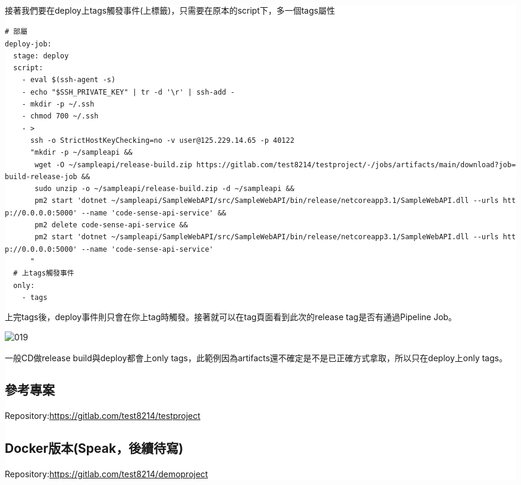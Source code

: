 接著我們要在deploy上tags觸發事件(上標籤)，只需要在原本的script下，多一個tags屬性

```script
# 部屬      
deploy-job:
  stage: deploy
  script:
    - eval $(ssh-agent -s)
    - echo "$SSH_PRIVATE_KEY" | tr -d '\r' | ssh-add -     
    - mkdir -p ~/.ssh     
    - chmod 700 ~/.ssh 
    - >
      ssh -o StrictHostKeyChecking=no -v user@125.229.14.65 -p 40122
      "mkdir -p ~/sampleapi &&
       wget -O ~/sampleapi/release-build.zip https://gitlab.com/test8214/testproject/-/jobs/artifacts/main/download?job=build-release-job &&
       sudo unzip -o ~/sampleapi/release-build.zip -d ~/sampleapi &&
       pm2 start 'dotnet ~/sampleapi/SampleWebAPI/src/SampleWebAPI/bin/release/netcoreapp3.1/SampleWebAPI.dll --urls http://0.0.0.0:5000' --name 'code-sense-api-service' &&
       pm2 delete code-sense-api-service &&
       pm2 start 'dotnet ~/sampleapi/SampleWebAPI/src/SampleWebAPI/bin/release/netcoreapp3.1/SampleWebAPI.dll --urls http://0.0.0.0:5000' --name 'code-sense-api-service'
      "
  # 上tags觸發事件
  only:
    - tags
```

上完tags後，deploy事件則只會在你上tag時觸發。接著就可以在tag頁面看到此次的release tag是否有通過Pipeline Job。

![019](images/cicd-2.0/a00/019.png)

<alert>
一般CD做release build與deploy都會上only tags，此範例因為artifacts還不確定是不是已正確方式拿取，所以只在deploy上only tags。
</alert>

## 參考專案

Repository:<https://gitlab.com/test8214/testproject>

## Docker版本(Speak，後續待寫)

Repository:<https://gitlab.com/test8214/demoproject>
